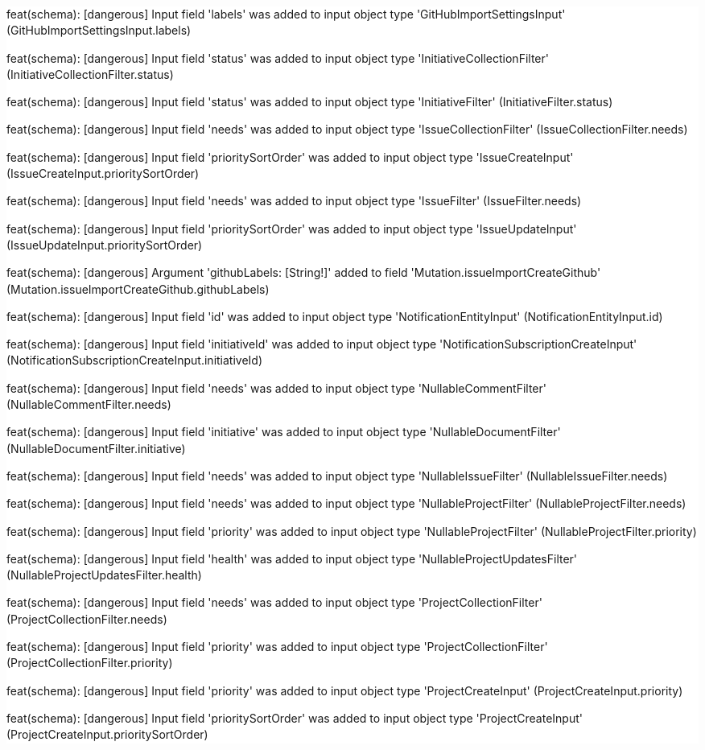 feat(schema): [dangerous] Input field 'labels' was added to input object type 'GitHubImportSettingsInput' (GitHubImportSettingsInput.labels)

feat(schema): [dangerous] Input field 'status' was added to input object type 'InitiativeCollectionFilter' (InitiativeCollectionFilter.status)

feat(schema): [dangerous] Input field 'status' was added to input object type 'InitiativeFilter' (InitiativeFilter.status)

feat(schema): [dangerous] Input field 'needs' was added to input object type 'IssueCollectionFilter' (IssueCollectionFilter.needs)

feat(schema): [dangerous] Input field 'prioritySortOrder' was added to input object type 'IssueCreateInput' (IssueCreateInput.prioritySortOrder)

feat(schema): [dangerous] Input field 'needs' was added to input object type 'IssueFilter' (IssueFilter.needs)

feat(schema): [dangerous] Input field 'prioritySortOrder' was added to input object type 'IssueUpdateInput' (IssueUpdateInput.prioritySortOrder)

feat(schema): [dangerous] Argument 'githubLabels: [String!]' added to field 'Mutation.issueImportCreateGithub' (Mutation.issueImportCreateGithub.githubLabels)

feat(schema): [dangerous] Input field 'id' was added to input object type 'NotificationEntityInput' (NotificationEntityInput.id)

feat(schema): [dangerous] Input field 'initiativeId' was added to input object type 'NotificationSubscriptionCreateInput' (NotificationSubscriptionCreateInput.initiativeId)

feat(schema): [dangerous] Input field 'needs' was added to input object type 'NullableCommentFilter' (NullableCommentFilter.needs)

feat(schema): [dangerous] Input field 'initiative' was added to input object type 'NullableDocumentFilter' (NullableDocumentFilter.initiative)

feat(schema): [dangerous] Input field 'needs' was added to input object type 'NullableIssueFilter' (NullableIssueFilter.needs)

feat(schema): [dangerous] Input field 'needs' was added to input object type 'NullableProjectFilter' (NullableProjectFilter.needs)

feat(schema): [dangerous] Input field 'priority' was added to input object type 'NullableProjectFilter' (NullableProjectFilter.priority)

feat(schema): [dangerous] Input field 'health' was added to input object type 'NullableProjectUpdatesFilter' (NullableProjectUpdatesFilter.health)

feat(schema): [dangerous] Input field 'needs' was added to input object type 'ProjectCollectionFilter' (ProjectCollectionFilter.needs)

feat(schema): [dangerous] Input field 'priority' was added to input object type 'ProjectCollectionFilter' (ProjectCollectionFilter.priority)

feat(schema): [dangerous] Input field 'priority' was added to input object type 'ProjectCreateInput' (ProjectCreateInput.priority)

feat(schema): [dangerous] Input field 'prioritySortOrder' was added to input object type 'ProjectCreateInput' (ProjectCreateInput.prioritySortOrder)
